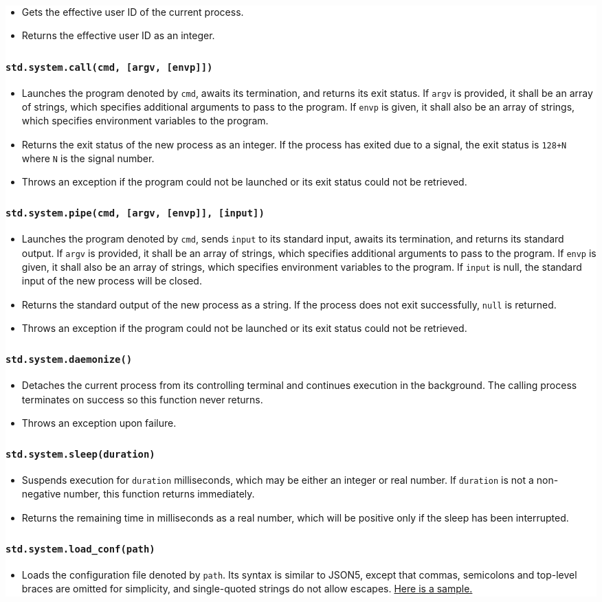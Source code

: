 * Gets the effective user ID of the current process.

* Returns the effective user ID as an integer.

### `std.system.call(cmd, [argv, [envp]])`

* Launches the program denoted by `cmd`, awaits its termination, and returns
  its exit status. If `argv` is provided, it shall be an array of strings,
  which specifies additional arguments to pass to the program. If `envp` is
  given, it shall also be an array of strings, which specifies environment
  variables to the program.

* Returns the exit status of the new process as an integer. If the process
  has exited due to a signal, the exit status is `128+N` where `N` is the
  signal number.

* Throws an exception if the program could not be launched or its exit status
  could not be retrieved.

### `std.system.pipe(cmd, [argv, [envp]], [input])`

* Launches the program denoted by `cmd`, sends `input` to its standard input,
  awaits its termination, and returns its standard output. If `argv` is
  provided, it shall be an array of strings, which specifies additional
  arguments to pass to the program. If `envp` is given, it shall also be an
  array of strings, which specifies environment variables to the program. If
  `input` is null, the standard input of the new process will be closed.

* Returns the standard output of the new process as a string. If the process
  does not exit successfully, `null` is returned.

* Throws an exception if the program could not be launched or its exit status
  could not be retrieved.

### `std.system.daemonize()`

* Detaches the current process from its controlling terminal and continues
  execution in the background. The calling process terminates on success so
  this function never returns.

* Throws an exception upon failure.

### `std.system.sleep(duration)`

* Suspends execution for `duration` milliseconds, which may be either an
  integer or real number. If `duration` is not a non-negative number, this
  function returns immediately.

* Returns the remaining time in milliseconds as a real number, which will be
  positive only if the sleep has been interrupted.

### `std.system.load_conf(path)`

* Loads the configuration file denoted by `path`. Its syntax is similar to
  JSON5, except that commas, semicolons and top-level braces are omitted for
  simplicity, and single-quoted strings do not allow escapes. [Here is a
  sample.](sample.conf)
